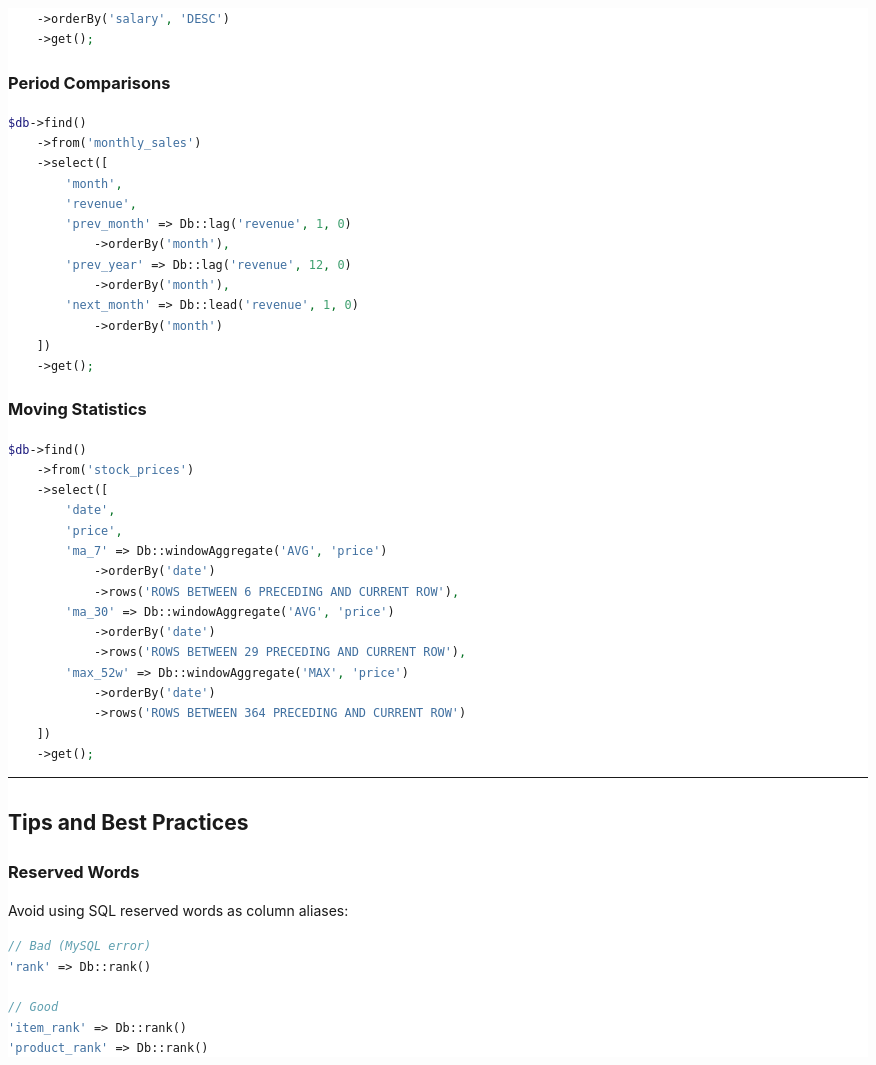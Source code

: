 ```php
    ->orderBy('salary', 'DESC')
    ->get();
```

### Period Comparisons

```php
$db->find()
    ->from('monthly_sales')
    ->select([
        'month',
        'revenue',
        'prev_month' => Db::lag('revenue', 1, 0)
            ->orderBy('month'),
        'prev_year' => Db::lag('revenue', 12, 0)
            ->orderBy('month'),
        'next_month' => Db::lead('revenue', 1, 0)
            ->orderBy('month')
    ])
    ->get();
```

### Moving Statistics

```php
$db->find()
    ->from('stock_prices')
    ->select([
        'date',
        'price',
        'ma_7' => Db::windowAggregate('AVG', 'price')
            ->orderBy('date')
            ->rows('ROWS BETWEEN 6 PRECEDING AND CURRENT ROW'),
        'ma_30' => Db::windowAggregate('AVG', 'price')
            ->orderBy('date')
            ->rows('ROWS BETWEEN 29 PRECEDING AND CURRENT ROW'),
        'max_52w' => Db::windowAggregate('MAX', 'price')
            ->orderBy('date')
            ->rows('ROWS BETWEEN 364 PRECEDING AND CURRENT ROW')
    ])
    ->get();
```

---

## Tips and Best Practices

### Reserved Words

Avoid using SQL reserved words as column aliases:
```php
// Bad (MySQL error)
'rank' => Db::rank()

// Good
'item_rank' => Db::rank()
'product_rank' => Db::rank()
```
